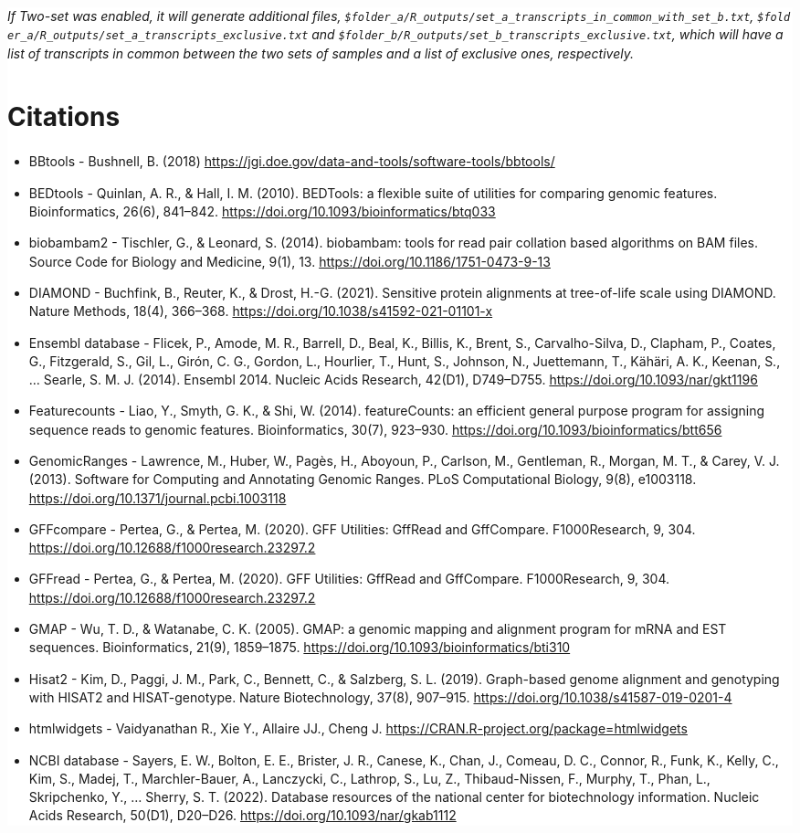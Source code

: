 <i>If Two-set was enabled, it will generate additional files, `$folder_a/R_outputs/set_a_transcripts_in_common_with_set_b.txt`, `$folder_a/R_outputs/set_a_transcripts_exclusive.txt` and `$folder_b/R_outputs/set_b_transcripts_exclusive.txt`, which will have a list of transcripts in common between the two sets of samples and a list of exclusive ones, respectively.</i>

<a name="sec6"></a>
# Citations

-   BBtools - Bushnell, B. (2018) https://jgi.doe.gov/data-and-tools/software-tools/bbtools/

-   BEDtools - Quinlan, A. R., & Hall, I. M. (2010). BEDTools: a flexible suite of utilities for comparing genomic features. Bioinformatics, 26(6), 841–842. https://doi.org/10.1093/bioinformatics/btq033

-   biobambam2 - Tischler, G., & Leonard, S. (2014). biobambam: tools for read pair collation based algorithms on BAM files. Source Code for Biology and Medicine, 9(1), 13. https://doi.org/10.1186/1751-0473-9-13

-   DIAMOND - Buchfink, B., Reuter, K., & Drost, H.-G. (2021). Sensitive protein alignments at tree-of-life scale using DIAMOND. Nature Methods, 18(4), 366–368. https://doi.org/10.1038/s41592-021-01101-x

-   Ensembl database - Flicek, P., Amode, M. R., Barrell, D., Beal, K., Billis, K., Brent, S., Carvalho-Silva, D., Clapham, P., Coates, G., Fitzgerald, S., Gil, L., Girón, C. G., Gordon, L., Hourlier, T., Hunt, S., Johnson, N., Juettemann, T., Kähäri, A. K., Keenan, S., … Searle, S. M. J. (2014). Ensembl 2014. Nucleic Acids Research, 42(D1), D749–D755. https://doi.org/10.1093/nar/gkt1196

-   Featurecounts - Liao, Y., Smyth, G. K., & Shi, W. (2014). featureCounts: an efficient general purpose program for assigning sequence reads to genomic features. Bioinformatics, 30(7), 923–930. https://doi.org/10.1093/bioinformatics/btt656

-   GenomicRanges - Lawrence, M., Huber, W., Pagès, H., Aboyoun, P., Carlson, M., Gentleman, R., Morgan, M. T., & Carey, V. J. (2013). Software for Computing and Annotating Genomic Ranges. PLoS Computational Biology, 9(8), e1003118. https://doi.org/10.1371/journal.pcbi.1003118

-   GFFcompare - Pertea, G., & Pertea, M. (2020). GFF Utilities: GffRead and GffCompare. F1000Research, 9, 304. https://doi.org/10.12688/f1000research.23297.2

-   GFFread - Pertea, G., & Pertea, M. (2020). GFF Utilities: GffRead and GffCompare. F1000Research, 9, 304. https://doi.org/10.12688/f1000research.23297.2

-   GMAP - Wu, T. D., & Watanabe, C. K. (2005). GMAP: a genomic mapping and alignment program for mRNA and EST sequences. Bioinformatics, 21(9), 1859–1875. https://doi.org/10.1093/bioinformatics/bti310

-   Hisat2 - Kim, D., Paggi, J. M., Park, C., Bennett, C., & Salzberg, S. L. (2019). Graph-based genome alignment and genotyping with HISAT2 and HISAT-genotype. Nature Biotechnology, 37(8), 907–915. https://doi.org/10.1038/s41587-019-0201-4

-   htmlwidgets - Vaidyanathan R., Xie Y., Allaire JJ., Cheng J. https://CRAN.R-project.org/package=htmlwidgets

-   NCBI database - Sayers, E. W., Bolton, E. E., Brister, J. R., Canese, K., Chan, J., Comeau, D. C., Connor, R., Funk, K., Kelly, C., Kim, S., Madej, T., Marchler-Bauer, A., Lanczycki, C., Lathrop, S., Lu, Z., Thibaud-Nissen, F., Murphy, T., Phan, L., Skripchenko, Y., … Sherry, S. T. (2022). Database resources of the national center for biotechnology information. Nucleic Acids Research, 50(D1), D20–D26. https://doi.org/10.1093/nar/gkab1112
